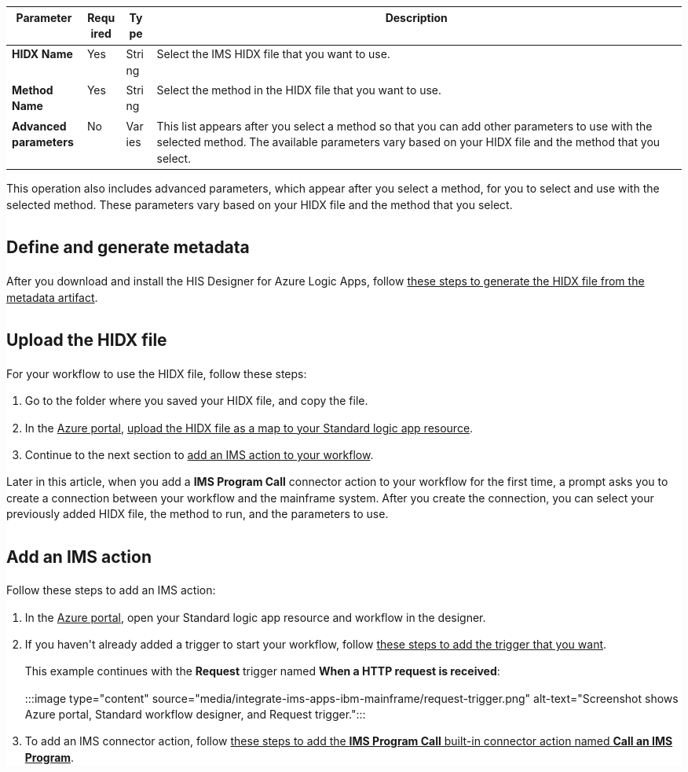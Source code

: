 | Parameter | Required | Type | Description |
|-----------|----------|-------|-------------|
| **HIDX Name** | Yes | String | Select the IMS HIDX file that you want to use. |
| **Method Name** | Yes | String | Select the method in the HIDX file that you want to use. |
| **Advanced parameters** | No | Varies | This list appears after you select a method so that you can add other parameters to use with the selected method. The available parameters vary based on your HIDX file and the method that you select. |

This operation also includes advanced parameters, which appear after you select a method, for you to select and use with the selected method. These parameters vary based on your HIDX file and the method that you select.

## Define and generate metadata

After you download and install the HIS Designer for Azure Logic Apps, follow [these steps to generate the HIDX file from the metadata artifact](/host-integration-server/core/application-integration-lahostapps).

## Upload the HIDX file

For your workflow to use the HIDX file, follow these steps:

1. Go to the folder where you saved your HIDX file, and copy the file.

1. In the [Azure portal](https://portal.azure.com), [upload the HIDX file as a map to your Standard logic app resource](../logic-apps/logic-apps-enterprise-integration-maps.md?tabs=standard#add-map-to-standard-logic-app-resource).

1. Continue to the next section to [add an IMS action to your workflow](#add-an-ims-action).

Later in this article, when you add a **IMS Program Call** connector action to your workflow for the first time, a prompt asks you to create a connection between your workflow and the mainframe system. After you create the connection, you can select your previously added HIDX file, the method to run, and the parameters to use.

## Add an IMS action

Follow these steps to add an IMS action:

1. In the [Azure portal](https://portal.azure.com), open your Standard logic app resource and workflow in the designer.

1. If you haven't already added a trigger to start your workflow, follow [these steps to add the trigger that you want](../logic-apps/create-workflow-with-trigger-or-action.md?tabs=standard#add-trigger).

   This example continues with the **Request** trigger named **When a HTTP request is received**:

   :::image type="content" source="media/integrate-ims-apps-ibm-mainframe/request-trigger.png" alt-text="Screenshot shows Azure portal, Standard workflow designer, and Request trigger.":::

1. To add an IMS connector action, follow [these steps to add the **IMS Program Call** built-in connector action named **Call an IMS Program**](../logic-apps/create-workflow-with-trigger-or-action.md?tabs=standard#add-trigger).
